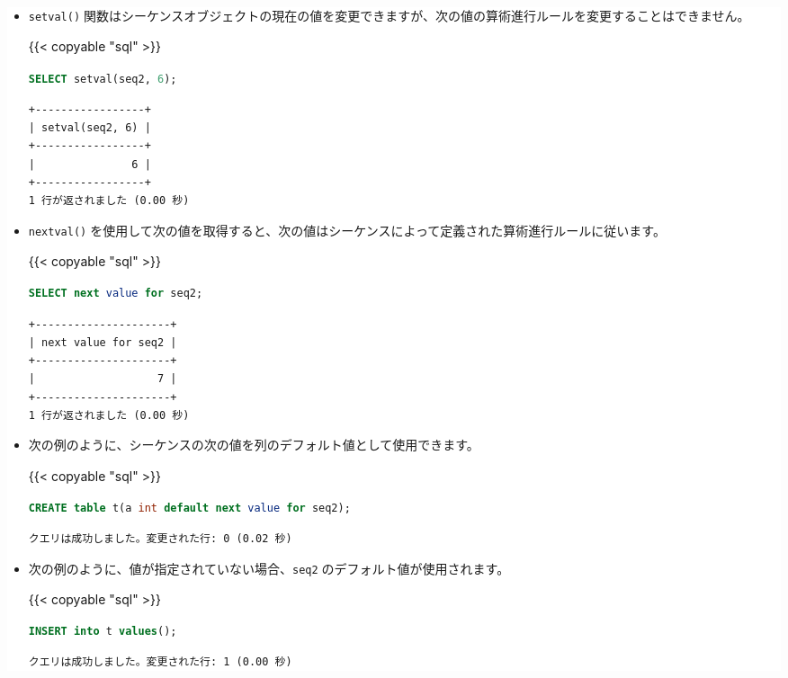   + `setval()` 関数はシーケンスオブジェクトの現在の値を変更できますが、次の値の算術進行ルールを変更することはできません。

    {{< copyable "sql" >}}

    ```sql
    SELECT setval(seq2, 6);
    ```

    ```
    +-----------------+
    | setval(seq2, 6) |
    +-----------------+
    |               6 |
    +-----------------+
    1 行が返されました (0.00 秒)
    ```

  + `nextval()` を使用して次の値を取得すると、次の値はシーケンスによって定義された算術進行ルールに従います。

    {{< copyable "sql" >}}

    ```sql
    SELECT next value for seq2;
    ```

    ```
    +---------------------+
    | next value for seq2 |
    +---------------------+
    |                   7 |
    +---------------------+
    1 行が返されました (0.00 秒)
    ```

  + 次の例のように、シーケンスの次の値を列のデフォルト値として使用できます。

    {{< copyable "sql" >}}

    ```sql
    CREATE table t(a int default next value for seq2);
    ```

    ```
    クエリは成功しました。変更された行: 0 (0.02 秒)
    ```

  + 次の例のように、値が指定されていない場合、`seq2` のデフォルト値が使用されます。

    {{< copyable "sql" >}}

    ```sql
    INSERT into t values();
    ```

    ```
    クエリは成功しました。変更された行: 1 (0.00 秒)
    ```
